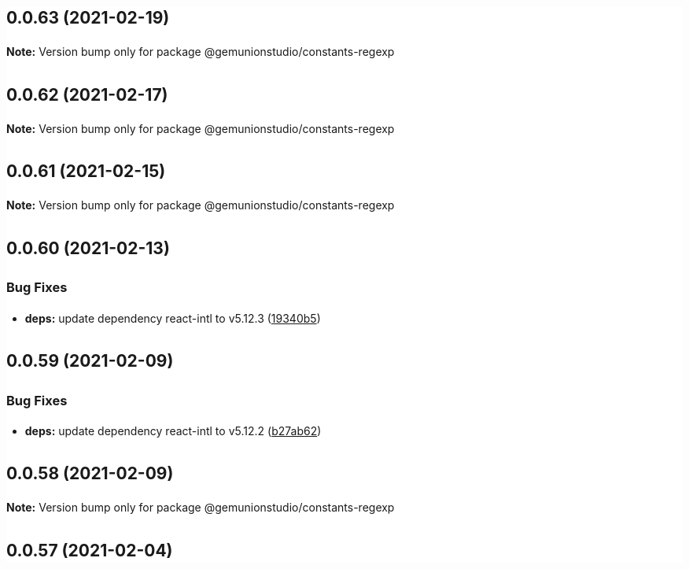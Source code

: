 



## 0.0.63 (2021-02-19)

**Note:** Version bump only for package @gemunionstudio/constants-regexp





## 0.0.62 (2021-02-17)

**Note:** Version bump only for package @gemunionstudio/constants-regexp





## 0.0.61 (2021-02-15)

**Note:** Version bump only for package @gemunionstudio/constants-regexp





## 0.0.60 (2021-02-13)


### Bug Fixes

* **deps:** update dependency react-intl to v5.12.3 ([19340b5](https://github.com/memoryos/misc/commit/19340b549fd9312d1670c8a4da27e6791ed05a43))





## 0.0.59 (2021-02-09)


### Bug Fixes

* **deps:** update dependency react-intl to v5.12.2 ([b27ab62](https://github.com/memoryos/misc/commit/b27ab62c9dfdac02741b48e108e26713e130614a))





## 0.0.58 (2021-02-09)

**Note:** Version bump only for package @gemunionstudio/constants-regexp





## 0.0.57 (2021-02-04)
